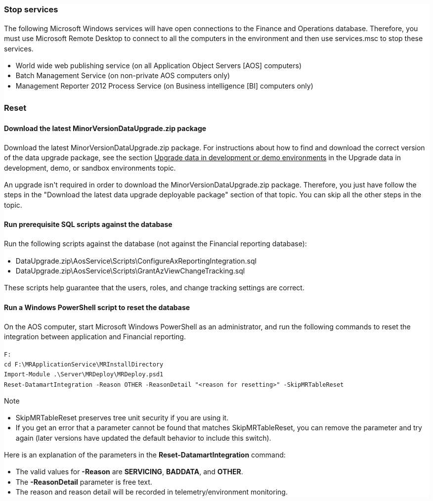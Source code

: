 ### Stop services

The following Microsoft Windows services will have open connections to the Finance and Operations database. Therefore, you must use Microsoft Remote Desktop to connect to all the computers in the environment and then use services.msc to stop these services.

- World wide web publishing service (on all Application Object Servers [AOS] computers)
- Batch Management Service (on non-private AOS computers only)
- Management Reporter 2012 Process Service (on Business intelligence [BI] computers only)

### Reset

#### Download the latest MinorVersionDataUpgrade.zip package

Download the latest MinorVersionDataUpgrade.zip package. For instructions about how to find and download the correct version of the data upgrade package, see the section [Upgrade data in development or demo environments](../migration-upgrade/upgrade-data-to-latest-update.md#select-the-correct-data-upgrade-deployable-package) in the Upgrade data in development, demo, or sandbox environments topic.

An upgrade isn't required in order to download the MinorVersionDataUpgrade.zip package. Therefore, you just have follow the steps in the "Download the latest data upgrade deployable package" section of that topic. You can skip all the other steps in the topic.

#### Run prerequisite SQL scripts against the database

Run the following scripts against the database (not against the Financial reporting database):

- DataUpgrade.zip\\AosService\\Scripts\\ConfigureAxReportingIntegration.sql
- DataUpgrade.zip\\AosService\\Scripts\\GrantAzViewChangeTracking.sql

These scripts help guarantee that the users, roles, and change tracking settings are correct.

#### Run a Windows PowerShell script to reset the database

On the AOS computer, start Microsoft Windows PowerShell as an administrator, and run the following commands to reset the integration between application and Financial reporting.

```
F:
cd F:\MRApplicationService\MRInstallDirectory
Import-Module .\Server\MRDeploy\MRDeploy.psd1
Reset-DatamartIntegration -Reason OTHER -ReasonDetail "<reason for resetting>" -SkipMRTableReset
```

> [!NOTE]
> - SkipMRTableReset preserves tree unit security if you are using it.
> - If you get an error that a parameter cannot be found that matches SkipMRTableReset, you can remove the parameter and try again (later versions have updated the default behavior to include this switch).

Here is an explanation of the parameters in the **Reset-DatamartIntegration** command:

- The valid values for **-Reason** are **SERVICING**, **BADDATA**, and **OTHER**.
- The **-ReasonDetail** parameter is free text.
- The reason and reason detail will be recorded in telemetry/environment monitoring.
